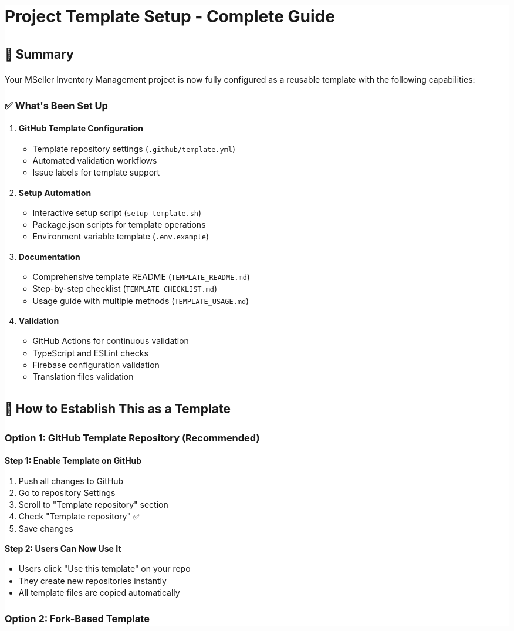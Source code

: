 # Project Template Setup - Complete Guide

## 🎯 Summary

Your MSeller Inventory Management project is now fully configured as a reusable template with the following capabilities:

### ✅ What's Been Set Up

1. **GitHub Template Configuration**

   - Template repository settings (`.github/template.yml`)
   - Automated validation workflows
   - Issue labels for template support

2. **Setup Automation**

   - Interactive setup script (`setup-template.sh`)
   - Package.json scripts for template operations
   - Environment variable template (`.env.example`)

3. **Documentation**

   - Comprehensive template README (`TEMPLATE_README.md`)
   - Step-by-step checklist (`TEMPLATE_CHECKLIST.md`)
   - Usage guide with multiple methods (`TEMPLATE_USAGE.md`)

4. **Validation**
   - GitHub Actions for continuous validation
   - TypeScript and ESLint checks
   - Firebase configuration validation
   - Translation files validation

## 🚀 How to Establish This as a Template

### Option 1: GitHub Template Repository (Recommended)

**Step 1: Enable Template on GitHub**

1. Push all changes to GitHub
2. Go to repository Settings
3. Scroll to "Template repository" section
4. Check "Template repository" ✅
5. Save changes

**Step 2: Users Can Now Use It**

- Users click "Use this template" on your repo
- They create new repositories instantly
- All template files are copied automatically

### Option 2: Fork-Based Template
